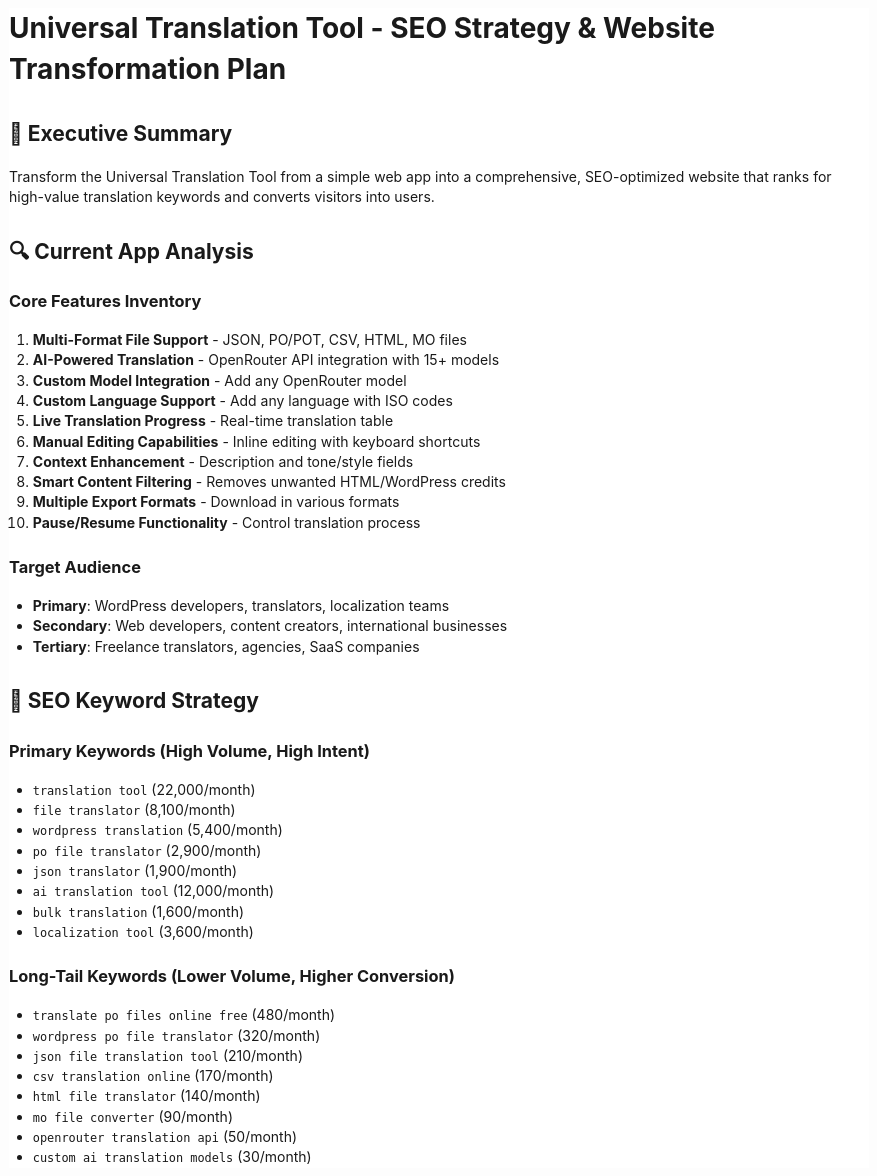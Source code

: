 # Universal Translation Tool - SEO Strategy & Website Transformation Plan

## 🎯 **Executive Summary**

Transform the Universal Translation Tool from a simple web app into a comprehensive, SEO-optimized website that ranks for high-value translation keywords and converts visitors into users.

## 🔍 **Current App Analysis**

### **Core Features Inventory**
1. **Multi-Format File Support** - JSON, PO/POT, CSV, HTML, MO files
2. **AI-Powered Translation** - OpenRouter API integration with 15+ models
3. **Custom Model Integration** - Add any OpenRouter model
4. **Custom Language Support** - Add any language with ISO codes
5. **Live Translation Progress** - Real-time translation table
6. **Manual Editing Capabilities** - Inline editing with keyboard shortcuts
7. **Context Enhancement** - Description and tone/style fields
8. **Smart Content Filtering** - Removes unwanted HTML/WordPress credits
9. **Multiple Export Formats** - Download in various formats
10. **Pause/Resume Functionality** - Control translation process

### **Target Audience**
- **Primary**: WordPress developers, translators, localization teams
- **Secondary**: Web developers, content creators, international businesses
- **Tertiary**: Freelance translators, agencies, SaaS companies

## 🎯 **SEO Keyword Strategy**

### **Primary Keywords (High Volume, High Intent)**
- `translation tool` (22,000/month)
- `file translator` (8,100/month)
- `wordpress translation` (5,400/month)
- `po file translator` (2,900/month)
- `json translator` (1,900/month)
- `ai translation tool` (12,000/month)
- `bulk translation` (1,600/month)
- `localization tool` (3,600/month)

### **Long-Tail Keywords (Lower Volume, Higher Conversion)**
- `translate po files online free` (480/month)
- `wordpress po file translator` (320/month)
- `json file translation tool` (210/month)
- `csv translation online` (170/month)
- `html file translator` (140/month)
- `mo file converter` (90/month)
- `openrouter translation api` (50/month)
- `custom ai translation models` (30/month)
